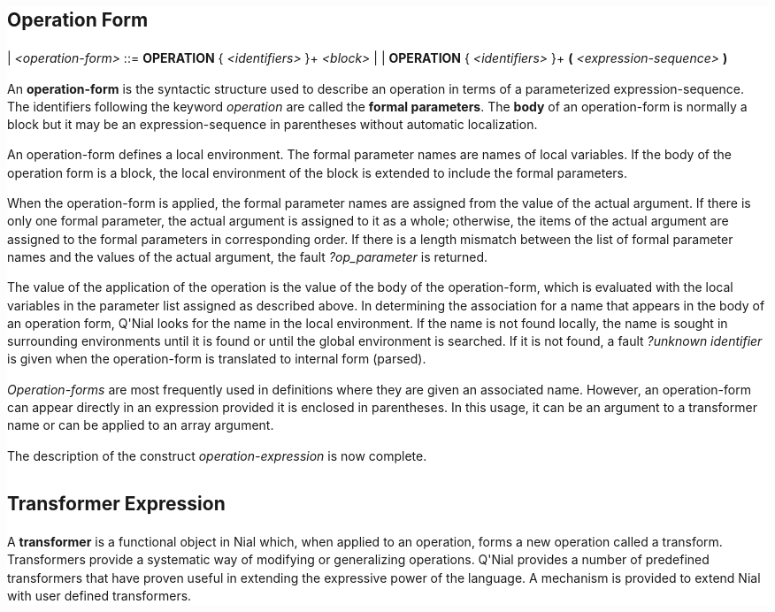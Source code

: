 ## Operation Form

|    *\<operation-form\>* ::= **OPERATION** { *\<identifiers\>* }+ *\<block\>*
|                       | **OPERATION** { *\<identifiers\>* }+ **(** *\<expression-sequence\>* **)**

An **operation-form** is the syntactic structure used to describe an
operation in terms of a parameterized expression-sequence. The
identifiers following the keyword *operation* are called the
**formal parameters**. The **body** of an operation-form is normally
a block but it may be an expression-sequence in parentheses without
automatic localization.

An operation-form defines a local environment. The formal parameter
names are names of local variables. If the body of the operation
form is a block, the local environment of the block is extended to
include the formal parameters.

When the operation-form is applied, the formal parameter names are
assigned from the value of the actual argument. If there is only one
formal parameter, the actual argument is assigned to it as a whole;
otherwise, the items of the actual argument are assigned to the
formal parameters in corresponding order. If there is a length
mismatch between the list of formal parameter names and the values
of the actual argument, the fault *?op\_parameter* is returned.

The value of the application of the operation is the value of the
body of the operation-form, which is evaluated with the local
variables in the parameter list assigned as described above. In
determining the association for a name that appears in the body of
an operation form, Q'Nial looks for the name in the local
environment. If the name is not found locally, the name is sought in
surrounding environments until it is found or until the global
environment is searched. If it is not found, a fault *?unknown
identifier* is given when the operation-form is translated to
internal form (parsed).

*Operation-forms* are most frequently used in definitions where they
are given an associated name. However, an operation-form can appear
directly in an expression provided it is enclosed in parentheses. In
this usage, it can be an argument to a transformer name or can be
applied to an array argument.

The description of the construct *operation-expression* is now
complete.

## Transformer Expression

A **transformer** is a functional object in Nial which, when applied
to an operation, forms a new operation called a transform.
Transformers provide a systematic way of modifying or generalizing
operations. Q'Nial provides a number of predefined transformers that
have proven useful in extending the expressive power of the
language. A mechanism is provided to extend Nial with user defined
transformers.
